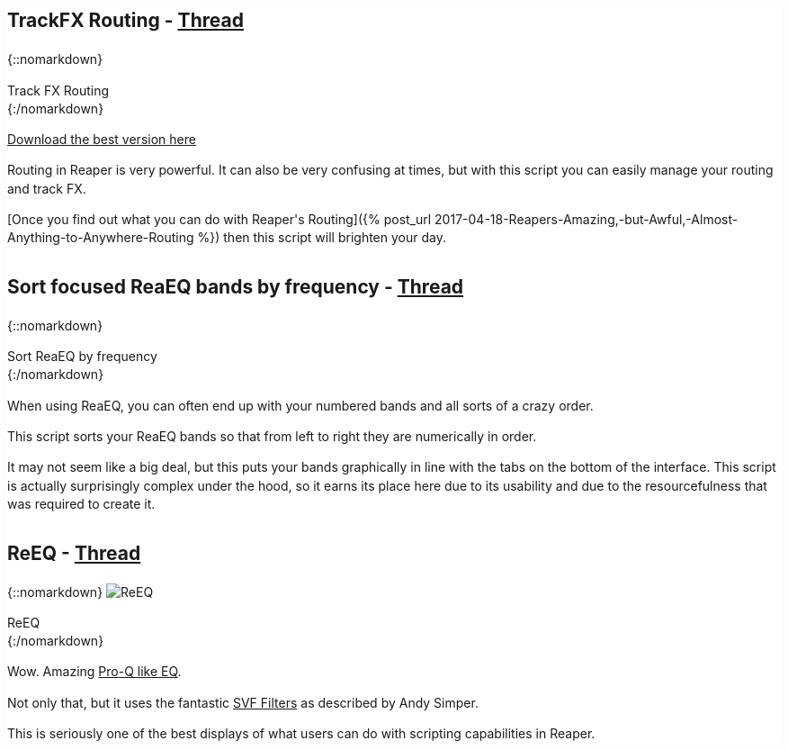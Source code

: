 ## TrackFX Routing - [Thread](https://forum.cockos.com/showthread.php?t=173867)

{::nomarkdown}
<video poster="/assets/Reaper/Scripts/TrackFXRouting.png" controls muted preload="none">
    <source src="/assets/Reaper/Scripts/TrackFXRouting.mp4" type="video/mp4">
    Your browser does not support the video tag.
</video>
<div class="video-caption">Track FX Routing</div>
{:/nomarkdown}

[Download the best version here](https://stash.reaper.fm/v/28892/TrackFXs_Routing_Matrix_DS_KW.lua)

Routing in Reaper is very powerful. It can also be very confusing at times, but with this script you can easily manage your routing and track FX.

[Once you find out what you can do with Reaper's Routing]({% post_url 2017-04-18-Reapers-Amazing,-but-Awful,-Almost-Anything-to-Anywhere-Routing %}) then this script will brighten your day.

## Sort focused ReaEQ bands by frequency - [Thread](https://forum.cockos.com/showthread.php?t=206122)

{::nomarkdown}
    <video poster="/assets/Reaper/Scripts/SortFreq.jpg" controls muted preload="none">
        <source src="/assets/Reaper/Scripts/SortFreq.mp4" type="video/mp4">
        Your browser does not support the video tag.
    </video>
    <div class="video-caption">Sort ReaEQ by frequency</div>
{:/nomarkdown}

When using ReaEQ, you can often end up with your numbered bands and all sorts of a crazy order.

This script sorts your ReaEQ bands so that from left to right they are numerically in order.

It may not seem like a big deal, but this puts your bands graphically in line with the tabs on the bottom of the interface. This script is actually surprisingly complex under the hood, so it earns its place here due to its usability and due to the resourcefulness that was required to create it.

## ReEQ - [Thread](https://forum.cockos.com/showthread.php?t=213501)

{::nomarkdown}
<img src="/assets/Reaper/Scripts/ReEQ.png" alt="ReEQ">
<div class="image-caption">ReEQ</div>
{:/nomarkdown}

Wow. Amazing [Pro-Q like EQ](https://www.fabfilter.com/products/pro-q-2-equalizer-plug-in).

Not only that, but it uses the fantastic [SVF Filters](https://cytomic.com/index.php?q=technical-papers) as described by Andy Simper.

This is seriously one of the best displays of what users can do with scripting capabilities in Reaper.
